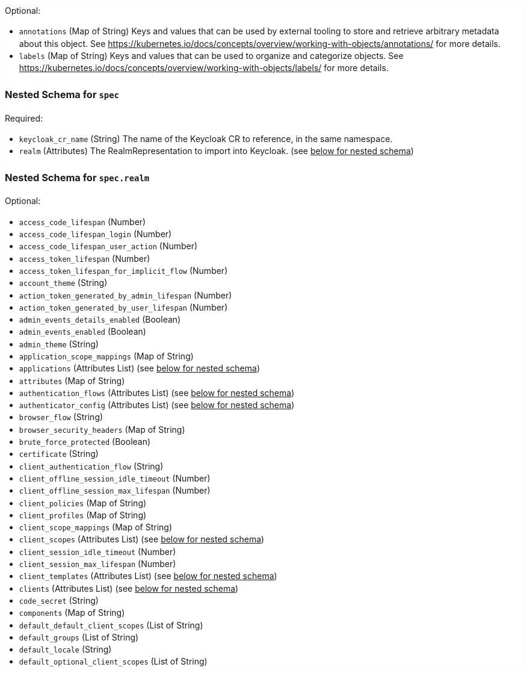 Optional:

- `annotations` (Map of String) Keys and values that can be used by external tooling to store and retrieve arbitrary metadata about this object. See https://kubernetes.io/docs/concepts/overview/working-with-objects/annotations/ for more details.
- `labels` (Map of String) Keys and values that can be used to organize and categorize objects. See https://kubernetes.io/docs/concepts/overview/working-with-objects/labels/ for more details.


<a id="nestedatt--spec"></a>
### Nested Schema for `spec`

Required:

- `keycloak_cr_name` (String) The name of the Keycloak CR to reference, in the same namespace.
- `realm` (Attributes) The RealmRepresentation to import into Keycloak. (see [below for nested schema](#nestedatt--spec--realm))

<a id="nestedatt--spec--realm"></a>
### Nested Schema for `spec.realm`

Optional:

- `access_code_lifespan` (Number)
- `access_code_lifespan_login` (Number)
- `access_code_lifespan_user_action` (Number)
- `access_token_lifespan` (Number)
- `access_token_lifespan_for_implicit_flow` (Number)
- `account_theme` (String)
- `action_token_generated_by_admin_lifespan` (Number)
- `action_token_generated_by_user_lifespan` (Number)
- `admin_events_details_enabled` (Boolean)
- `admin_events_enabled` (Boolean)
- `admin_theme` (String)
- `application_scope_mappings` (Map of String)
- `applications` (Attributes List) (see [below for nested schema](#nestedatt--spec--realm--applications))
- `attributes` (Map of String)
- `authentication_flows` (Attributes List) (see [below for nested schema](#nestedatt--spec--realm--authentication_flows))
- `authenticator_config` (Attributes List) (see [below for nested schema](#nestedatt--spec--realm--authenticator_config))
- `browser_flow` (String)
- `browser_security_headers` (Map of String)
- `brute_force_protected` (Boolean)
- `certificate` (String)
- `client_authentication_flow` (String)
- `client_offline_session_idle_timeout` (Number)
- `client_offline_session_max_lifespan` (Number)
- `client_policies` (Map of String)
- `client_profiles` (Map of String)
- `client_scope_mappings` (Map of String)
- `client_scopes` (Attributes List) (see [below for nested schema](#nestedatt--spec--realm--client_scopes))
- `client_session_idle_timeout` (Number)
- `client_session_max_lifespan` (Number)
- `client_templates` (Attributes List) (see [below for nested schema](#nestedatt--spec--realm--client_templates))
- `clients` (Attributes List) (see [below for nested schema](#nestedatt--spec--realm--clients))
- `code_secret` (String)
- `components` (Map of String)
- `default_default_client_scopes` (List of String)
- `default_groups` (List of String)
- `default_locale` (String)
- `default_optional_client_scopes` (List of String)